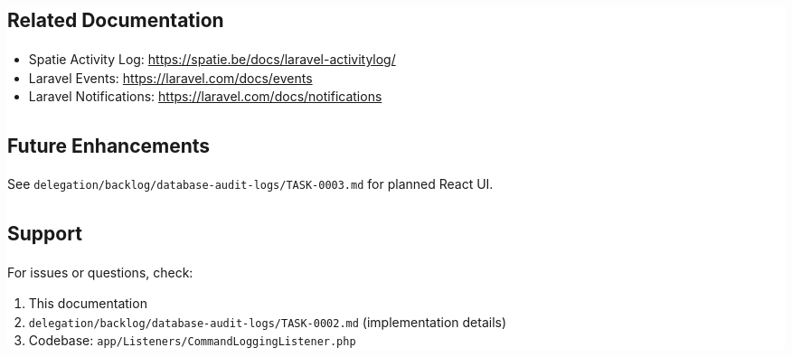## Related Documentation
- Spatie Activity Log: https://spatie.be/docs/laravel-activitylog/
- Laravel Events: https://laravel.com/docs/events
- Laravel Notifications: https://laravel.com/docs/notifications

## Future Enhancements
See `delegation/backlog/database-audit-logs/TASK-0003.md` for planned React UI.

## Support
For issues or questions, check:
1. This documentation
2. `delegation/backlog/database-audit-logs/TASK-0002.md` (implementation details)
3. Codebase: `app/Listeners/CommandLoggingListener.php`
